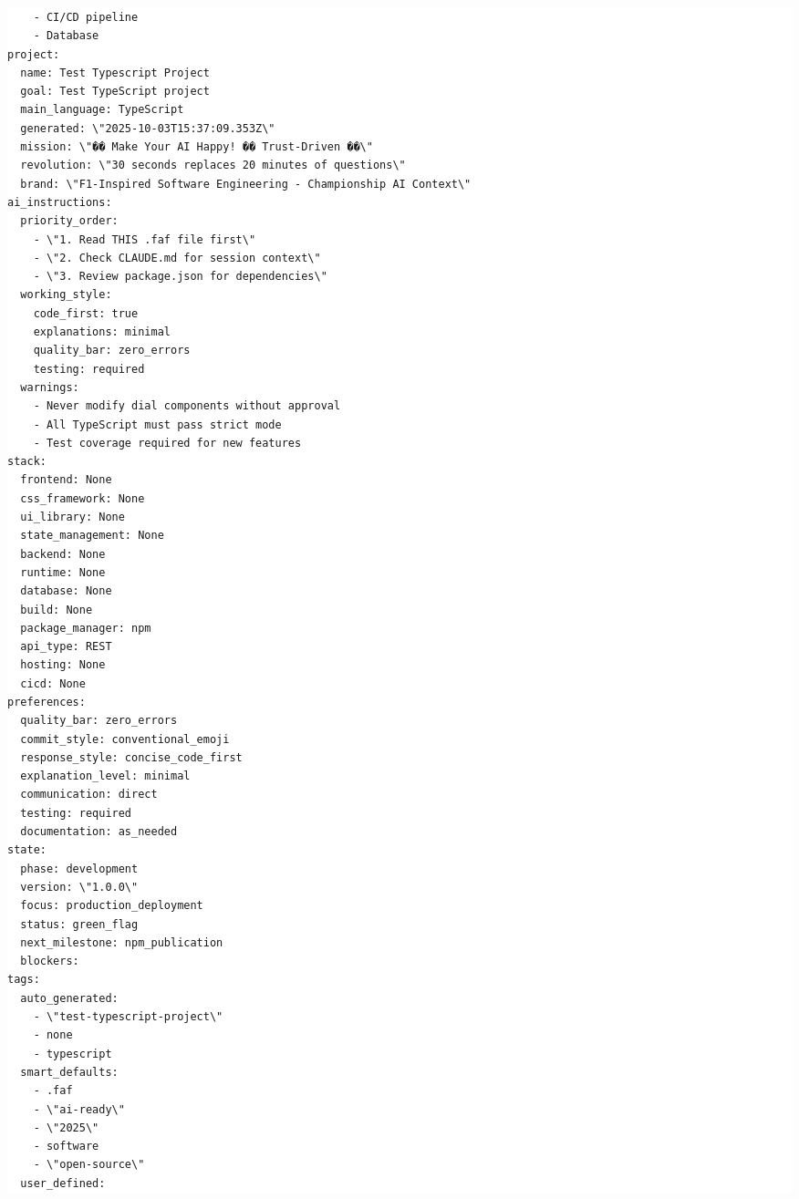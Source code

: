         - CI/CD pipeline
        - Database
    project:
      name: Test Typescript Project
      goal: Test TypeScript project
      main_language: TypeScript
      generated: \"2025-10-03T15:37:09.353Z\"
      mission: \"�� Make Your AI Happy! �� Trust-Driven ��\"
      revolution: \"30 seconds replaces 20 minutes of questions\"
      brand: \"F1-Inspired Software Engineering - Championship AI Context\"
    ai_instructions:
      priority_order:
        - \"1. Read THIS .faf file first\"
        - \"2. Check CLAUDE.md for session context\"
        - \"3. Review package.json for dependencies\"
      working_style:
        code_first: true
        explanations: minimal
        quality_bar: zero_errors
        testing: required
      warnings:
        - Never modify dial components without approval
        - All TypeScript must pass strict mode
        - Test coverage required for new features
    stack:
      frontend: None
      css_framework: None
      ui_library: None
      state_management: None
      backend: None
      runtime: None
      database: None
      build: None
      package_manager: npm
      api_type: REST
      hosting: None
      cicd: None
    preferences:
      quality_bar: zero_errors
      commit_style: conventional_emoji
      response_style: concise_code_first
      explanation_level: minimal
      communication: direct
      testing: required
      documentation: as_needed
    state:
      phase: development
      version: \"1.0.0\"
      focus: production_deployment
      status: green_flag
      next_milestone: npm_publication
      blockers:
    tags:
      auto_generated:
        - \"test-typescript-project\"
        - none
        - typescript
      smart_defaults:
        - .faf
        - \"ai-ready\"
        - \"2025\"
        - software
        - \"open-source\"
      user_defined: